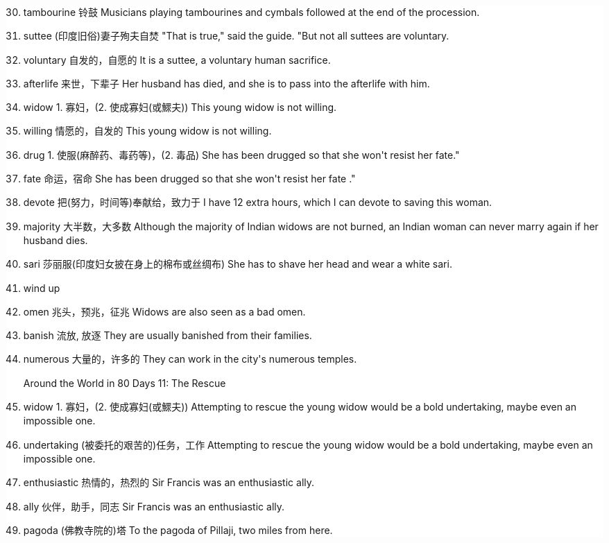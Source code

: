 30.	tambourine	铃⿎
Musicians	playing	tambourines	and	cymbals	followed	at the	end	of	the	procession.
 
31.	suttee	(印度旧俗)妻⼦殉夫⾃焚
"That	is	true,"	said	the	guide.	"But	not	all	suttees	are voluntary.
 
32.	voluntary	⾃发的，⾃愿的
It	is	a	suttee,	a	voluntary	human	sacrifice.
 
33.	afterlife	来世，下辈⼦
Her	husband	has	died,	and	she	is	to	pass	into	the	afterlife with	him.
 
34.	widow	1.	寡妇，(2.	使成寡妇(或鰥夫))
This	young	widow	is	not	willing.
 
35.	willing	情愿的，⾃发的
This	young	widow	is	not	willing.
 
36.	drug	1.	使服(⿇醉药、毒药等)，(2.	毒品)
She	has	been	drugged	so	that	she	won't	resist	her	fate."
37.	fate	命运，宿命
She	has	been	drugged	so	that	she	won't	resist	her	fate	."
 
38.	devote	把(努⼒，时间等)奉献给，致⼒于
I	have	12	extra	hours,	which	I	can	devote	to	saving	this woman.
 
39.	majority	⼤半数，⼤多数
Although	the	majority	of	Indian	widows	are	not	burned, an	Indian	woman	can	never	marry	again	if	her	husband dies.
 
40.	sari	莎丽服(印度妇⼥披在⾝上的棉布或丝绸布)
She	has	to	shave	her	head	and	wear	a	white	sari.
 41. wind	up
42.	omen	兆头，预兆，征兆
Widows	are	also	seen	as	a	bad	omen.
 
43.	banish	流放,	放逐
They	are	usually	banished	from	their	families.
 
44.	numerous	⼤量的，许多的
They	can	work	in	the	city's	numerous	temples.
 
	Around	the	World	in	80	Days	11:	The	Rescue
 
1.	widow	1.	寡妇，(2.	使成寡妇(或鰥夫))
Attempting	to	rescue	the	young	widow	would	be	a	bold undertaking,	maybe	even	an	impossible	one.
 
2.	undertaking	(被委托的艰苦的)任务，⼯作
Attempting	to	rescue	the	young	widow	would	be	a	bold undertaking,	maybe	even	an	impossible	one.
 
3.	enthusiastic	热情的，热烈的
Sir	Francis	was	an	enthusiastic	ally.
 
4.	ally	伙伴，助⼿，同志
Sir	Francis	was	an	enthusiastic	ally.
 
5.	pagoda	(佛教寺院的)塔
To	the	pagoda	of	Pillaji,	two	miles	from	here.
 